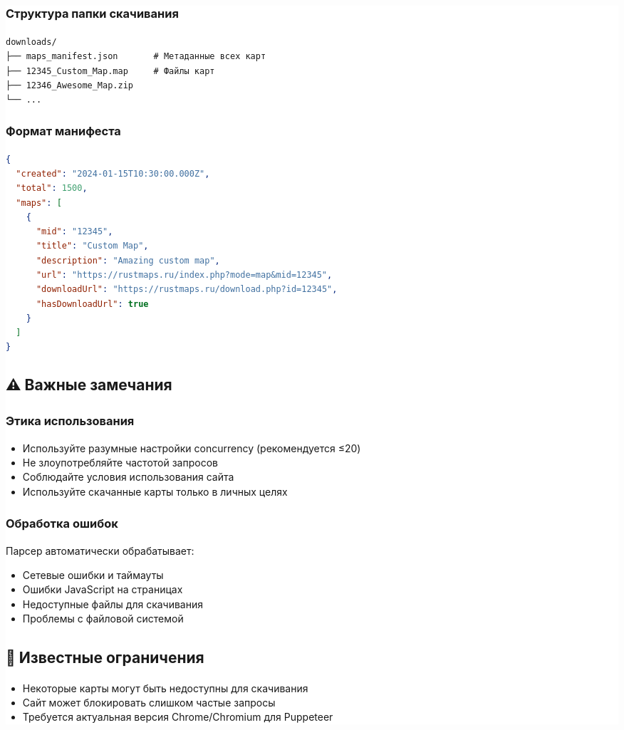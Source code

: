 ### Структура папки скачивания

```
downloads/
├── maps_manifest.json       # Метаданные всех карт
├── 12345_Custom_Map.map     # Файлы карт
├── 12346_Awesome_Map.zip
└── ...
```

### Формат манифеста

```json
{
  "created": "2024-01-15T10:30:00.000Z",
  "total": 1500,
  "maps": [
    {
      "mid": "12345",
      "title": "Custom Map",
      "description": "Amazing custom map",
      "url": "https://rustmaps.ru/index.php?mode=map&mid=12345",
      "downloadUrl": "https://rustmaps.ru/download.php?id=12345",
      "hasDownloadUrl": true
    }
  ]
}
```

## ⚠️ Важные замечания

### Этика использования

- Используйте разумные настройки concurrency (рекомендуется ≤20)
- Не злоупотребляйте частотой запросов
- Соблюдайте условия использования сайта
- Используйте скачанные карты только в личных целях

### Обработка ошибок

Парсер автоматически обрабатывает:
- Сетевые ошибки и таймауты
- Ошибки JavaScript на страницах
- Недоступные файлы для скачивания
- Проблемы с файловой системой

## 🐛 Известные ограничения

- Некоторые карты могут быть недоступны для скачивания
- Сайт может блокировать слишком частые запросы
- Требуется актуальная версия Chrome/Chromium для Puppeteer
